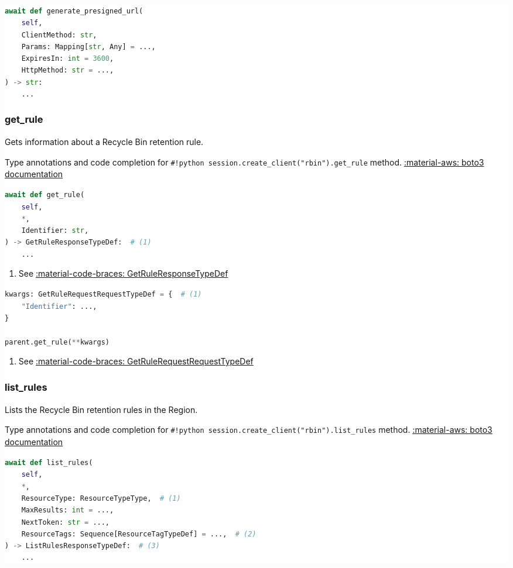 ```python title="Method definition"
await def generate_presigned_url(
    self,
    ClientMethod: str,
    Params: Mapping[str, Any] = ...,
    ExpiresIn: int = 3600,
    HttpMethod: str = ...,
) -> str:
    ...
```


### get\_rule

Gets information about a Recycle Bin retention rule.

Type annotations and code completion for `#!python session.create_client("rbin").get_rule` method.
[:material-aws: boto3 documentation](https://boto3.amazonaws.com/v1/documentation/api/latest/reference/services/rbin.html#RecycleBin.Client.get_rule)

```python title="Method definition"
await def get_rule(
    self,
    *,
    Identifier: str,
) -> GetRuleResponseTypeDef:  # (1)
    ...
```

1. See [:material-code-braces: GetRuleResponseTypeDef](./type_defs.md#getruleresponsetypedef) 


```python title="Usage example with kwargs"
kwargs: GetRuleRequestRequestTypeDef = {  # (1)
    "Identifier": ...,
}

parent.get_rule(**kwargs)
```

1. See [:material-code-braces: GetRuleRequestRequestTypeDef](./type_defs.md#getrulerequestrequesttypedef) 

### list\_rules

Lists the Recycle Bin retention rules in the Region.

Type annotations and code completion for `#!python session.create_client("rbin").list_rules` method.
[:material-aws: boto3 documentation](https://boto3.amazonaws.com/v1/documentation/api/latest/reference/services/rbin.html#RecycleBin.Client.list_rules)

```python title="Method definition"
await def list_rules(
    self,
    *,
    ResourceType: ResourceTypeType,  # (1)
    MaxResults: int = ...,
    NextToken: str = ...,
    ResourceTags: Sequence[ResourceTagTypeDef] = ...,  # (2)
) -> ListRulesResponseTypeDef:  # (3)
    ...
```

